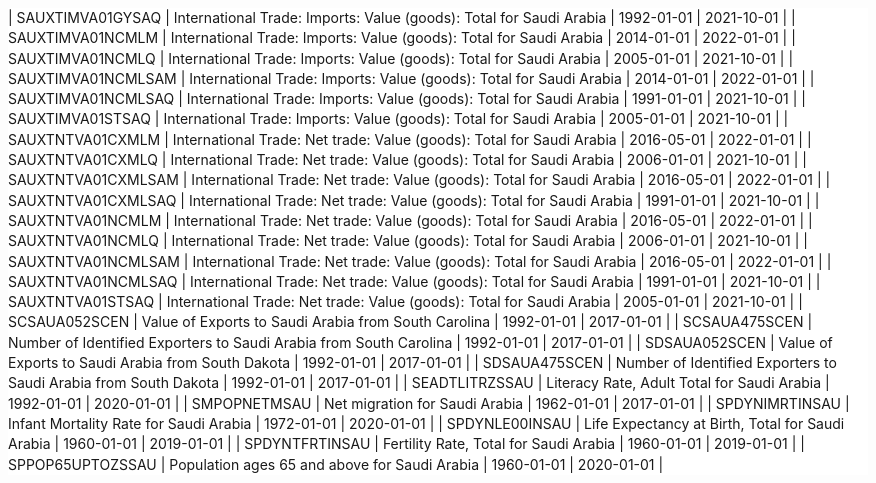 | SAUXTIMVA01GYSAQ     | International Trade: Imports: Value (goods): Total for Saudi Arabia                                                                                                    | 1992-01-01          | 2021-10-01        |
| SAUXTIMVA01NCMLM     | International Trade: Imports: Value (goods): Total for Saudi Arabia                                                                                                    | 2014-01-01          | 2022-01-01        |
| SAUXTIMVA01NCMLQ     | International Trade: Imports: Value (goods): Total for Saudi Arabia                                                                                                    | 2005-01-01          | 2021-10-01        |
| SAUXTIMVA01NCMLSAM   | International Trade: Imports: Value (goods): Total for Saudi Arabia                                                                                                    | 2014-01-01          | 2022-01-01        |
| SAUXTIMVA01NCMLSAQ   | International Trade: Imports: Value (goods): Total for Saudi Arabia                                                                                                    | 1991-01-01          | 2021-10-01        |
| SAUXTIMVA01STSAQ     | International Trade: Imports: Value (goods): Total for Saudi Arabia                                                                                                    | 2005-01-01          | 2021-10-01        |
| SAUXTNTVA01CXMLM     | International Trade: Net trade: Value (goods): Total for Saudi Arabia                                                                                                  | 2016-05-01          | 2022-01-01        |
| SAUXTNTVA01CXMLQ     | International Trade: Net trade: Value (goods): Total for Saudi Arabia                                                                                                  | 2006-01-01          | 2021-10-01        |
| SAUXTNTVA01CXMLSAM   | International Trade: Net trade: Value (goods): Total for Saudi Arabia                                                                                                  | 2016-05-01          | 2022-01-01        |
| SAUXTNTVA01CXMLSAQ   | International Trade: Net trade: Value (goods): Total for Saudi Arabia                                                                                                  | 1991-01-01          | 2021-10-01        |
| SAUXTNTVA01NCMLM     | International Trade: Net trade: Value (goods): Total for Saudi Arabia                                                                                                  | 2016-05-01          | 2022-01-01        |
| SAUXTNTVA01NCMLQ     | International Trade: Net trade: Value (goods): Total for Saudi Arabia                                                                                                  | 2006-01-01          | 2021-10-01        |
| SAUXTNTVA01NCMLSAM   | International Trade: Net trade: Value (goods): Total for Saudi Arabia                                                                                                  | 2016-05-01          | 2022-01-01        |
| SAUXTNTVA01NCMLSAQ   | International Trade: Net trade: Value (goods): Total for Saudi Arabia                                                                                                  | 1991-01-01          | 2021-10-01        |
| SAUXTNTVA01STSAQ     | International Trade: Net trade: Value (goods): Total for Saudi Arabia                                                                                                  | 2005-01-01          | 2021-10-01        |
| SCSAUA052SCEN        | Value of Exports to Saudi Arabia from South Carolina                                                                                                                   | 1992-01-01          | 2017-01-01        |
| SCSAUA475SCEN        | Number of Identified Exporters to Saudi Arabia from South Carolina                                                                                                     | 1992-01-01          | 2017-01-01        |
| SDSAUA052SCEN        | Value of Exports to Saudi Arabia from South Dakota                                                                                                                     | 1992-01-01          | 2017-01-01        |
| SDSAUA475SCEN        | Number of Identified Exporters to Saudi Arabia from South Dakota                                                                                                       | 1992-01-01          | 2017-01-01        |
| SEADTLITRZSSAU       | Literacy Rate, Adult Total for Saudi Arabia                                                                                                                            | 1992-01-01          | 2020-01-01        |
| SMPOPNETMSAU         | Net migration for Saudi Arabia                                                                                                                                         | 1962-01-01          | 2017-01-01        |
| SPDYNIMRTINSAU       | Infant Mortality Rate for Saudi Arabia                                                                                                                                 | 1972-01-01          | 2020-01-01        |
| SPDYNLE00INSAU       | Life Expectancy at Birth, Total for Saudi Arabia                                                                                                                       | 1960-01-01          | 2019-01-01        |
| SPDYNTFRTINSAU       | Fertility Rate, Total for Saudi Arabia                                                                                                                                 | 1960-01-01          | 2019-01-01        |
| SPPOP65UPTOZSSAU     | Population ages 65 and above for Saudi Arabia                                                                                                                          | 1960-01-01          | 2020-01-01        |